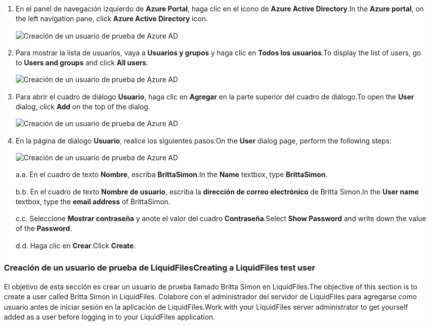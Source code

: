 1. <span data-ttu-id="66de1-199">En el panel de navegación izquierdo de **Azure Portal**, haga clic en el icono de **Azure Active Directory**.</span><span class="sxs-lookup"><span data-stu-id="66de1-199">In the **Azure portal**, on the left navigation pane, click **Azure Active Directory** icon.</span></span>

    ![Creación de un usuario de prueba de Azure AD](./media/active-directory-saas-liquidfiles-tutorial/create_aaduser_01.png) 

2. <span data-ttu-id="66de1-201">Para mostrar la lista de usuarios, vaya a **Usuarios y grupos** y haga clic en **Todos los usuarios**.</span><span class="sxs-lookup"><span data-stu-id="66de1-201">To display the list of users, go to **Users and groups** and click **All users**.</span></span>
    
    ![Creación de un usuario de prueba de Azure AD](./media/active-directory-saas-liquidfiles-tutorial/create_aaduser_02.png) 

3. <span data-ttu-id="66de1-203">Para abrir el cuadro de diálogo **Usuario**, haga clic en **Agregar** en la parte superior del cuadro de diálogo.</span><span class="sxs-lookup"><span data-stu-id="66de1-203">To open the **User** dialog, click **Add** on the top of the dialog.</span></span>
 
    ![Creación de un usuario de prueba de Azure AD](./media/active-directory-saas-liquidfiles-tutorial/create_aaduser_03.png) 

4. <span data-ttu-id="66de1-205">En la página de diálogo **Usuario**, realice los siguientes pasos:</span><span class="sxs-lookup"><span data-stu-id="66de1-205">On the **User** dialog page, perform the following steps:</span></span>
 
    ![Creación de un usuario de prueba de Azure AD](./media/active-directory-saas-liquidfiles-tutorial/create_aaduser_04.png) 

    <span data-ttu-id="66de1-207">a.</span><span class="sxs-lookup"><span data-stu-id="66de1-207">a.</span></span> <span data-ttu-id="66de1-208">En el cuadro de texto **Nombre**, escriba **BrittaSimon**.</span><span class="sxs-lookup"><span data-stu-id="66de1-208">In the **Name** textbox, type **BrittaSimon**.</span></span>

    <span data-ttu-id="66de1-209">b.</span><span class="sxs-lookup"><span data-stu-id="66de1-209">b.</span></span> <span data-ttu-id="66de1-210">En el cuadro de texto **Nombre de usuario**, escriba la **dirección de correo electrónico** de Britta Simon.</span><span class="sxs-lookup"><span data-stu-id="66de1-210">In the **User name** textbox, type the **email address** of BrittaSimon.</span></span>

    <span data-ttu-id="66de1-211">c.</span><span class="sxs-lookup"><span data-stu-id="66de1-211">c.</span></span> <span data-ttu-id="66de1-212">Seleccione **Mostrar contraseña** y anote el valor del cuadro **Contraseña**.</span><span class="sxs-lookup"><span data-stu-id="66de1-212">Select **Show Password** and write down the value of the **Password**.</span></span>

    <span data-ttu-id="66de1-213">d.</span><span class="sxs-lookup"><span data-stu-id="66de1-213">d.</span></span> <span data-ttu-id="66de1-214">Haga clic en **Crear**.</span><span class="sxs-lookup"><span data-stu-id="66de1-214">Click **Create**.</span></span>
 
### <a name="creating-a-liquidfiles-test-user"></a><span data-ttu-id="66de1-215">Creación de un usuario de prueba de LiquidFiles</span><span class="sxs-lookup"><span data-stu-id="66de1-215">Creating a LiquidFiles test user</span></span>

<span data-ttu-id="66de1-216">El objetivo de esta sección es crear un usuario de prueba llamado Britta Simon en LiquidFiles.</span><span class="sxs-lookup"><span data-stu-id="66de1-216">The objective of this section is to create a user called Britta Simon in LiquidFiles.</span></span> <span data-ttu-id="66de1-217">Colabore con el administrador del servidor de LiquidFiles para agregarse como usuario antes de iniciar sesión en la aplicación de LiquidFiles.</span><span class="sxs-lookup"><span data-stu-id="66de1-217">Work with your LiquidFiles server administrator to get yourself added as a user before logging in to your LiquidFiles application.</span></span>

